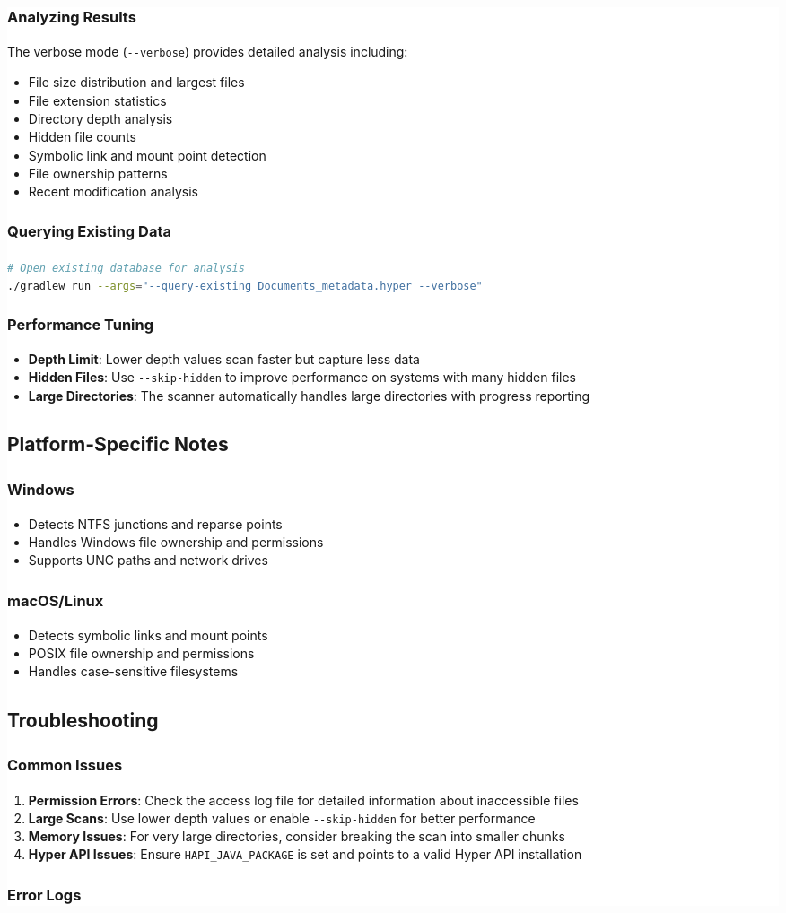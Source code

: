 ### Analyzing Results

The verbose mode (`--verbose`) provides detailed analysis including:
- File size distribution and largest files
- File extension statistics
- Directory depth analysis
- Hidden file counts
- Symbolic link and mount point detection
- File ownership patterns
- Recent modification analysis

### Querying Existing Data

```bash
# Open existing database for analysis
./gradlew run --args="--query-existing Documents_metadata.hyper --verbose"
```

### Performance Tuning

- **Depth Limit**: Lower depth values scan faster but capture less data
- **Hidden Files**: Use `--skip-hidden` to improve performance on systems with many hidden files
- **Large Directories**: The scanner automatically handles large directories with progress reporting

## Platform-Specific Notes

### Windows
- Detects NTFS junctions and reparse points
- Handles Windows file ownership and permissions
- Supports UNC paths and network drives

### macOS/Linux
- Detects symbolic links and mount points
- POSIX file ownership and permissions
- Handles case-sensitive filesystems

## Troubleshooting

### Common Issues

1. **Permission Errors**: Check the access log file for detailed information about inaccessible files
2. **Large Scans**: Use lower depth values or enable `--skip-hidden` for better performance
3. **Memory Issues**: For very large directories, consider breaking the scan into smaller chunks
4. **Hyper API Issues**: Ensure `HAPI_JAVA_PACKAGE` is set and points to a valid Hyper API installation

### Error Logs
